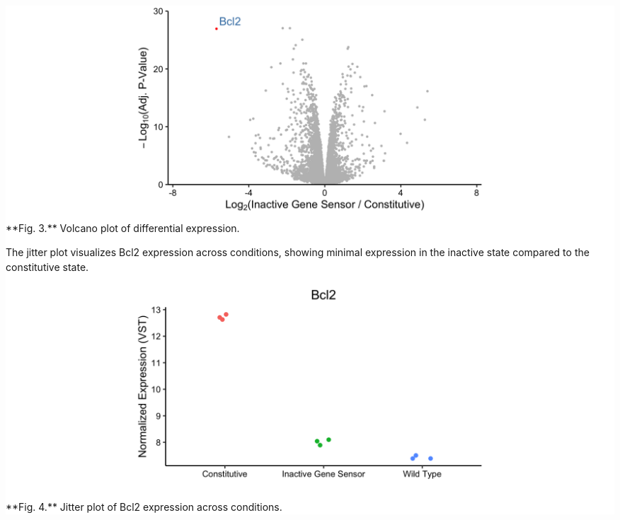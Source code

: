 <div align="center">
  <img src="img/volcano.png" alt="volcano" width="500"/>
</div>
**Fig. 3.** Volcano plot of differential expression.

The jitter plot visualizes Bcl2 expression across conditions, showing minimal expression in 
the inactive state compared to the constitutive state.

<div align="center">
  <img src="img/jitter.png" alt="jitter" width="500"/>
</div>
**Fig. 4.** Jitter plot of Bcl2 expression across conditions.